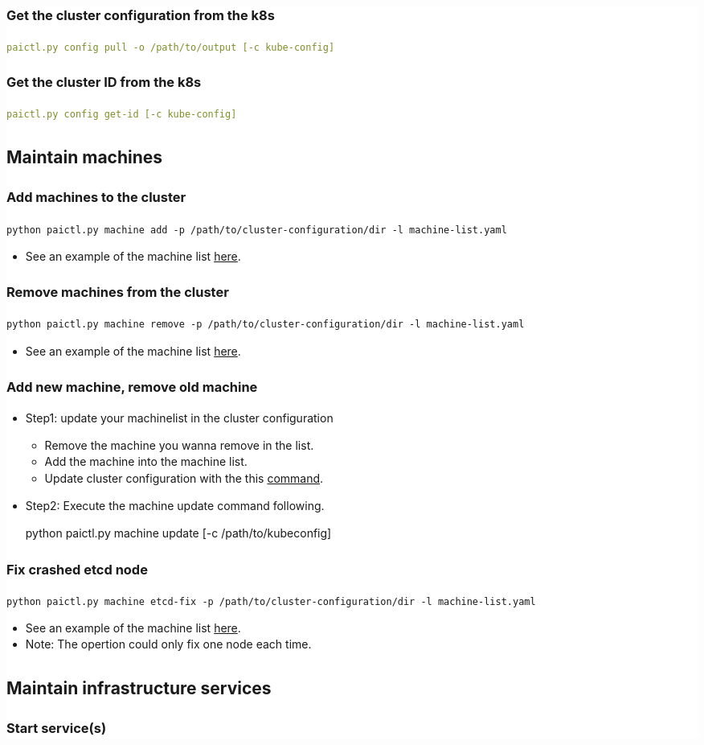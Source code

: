 ### Get the cluster configuration from the k8s <a name="Config_Pull"></a>

```yaml
paictl.py config pull -o /path/to/output [-c kube-config]
```

### Get the cluster ID from the k8s <a name="Config_Id"></a>

```yaml
paictl.py config get-id [-c kube-config]
```

## Maintain machines <a name="Machine"></a>

### Add machines to the cluster <a name="Machine_Add"></a>

    python paictl.py machine add -p /path/to/cluster-configuration/dir -l machine-list.yaml
    

- See an example of the machine list [here](#Machine_Nodelist_Example).

### Remove machines from the cluster <a name="Machine_Remove"></a>

    python paictl.py machine remove -p /path/to/cluster-configuration/dir -l machine-list.yaml
    

- See an example of the machine list [here](#Machine_Nodelist_Example).

### Add new machine, remove old machine <a name=#Machine_Update></a>

- Step1: update your machinelist in the cluster configuration 
    - Remove the machine you wanna remove in the list.
    - Add the machine into the machine list.
    - Update cluster configuration with the this [command](#Config_Push).
- Step2: Execute the machine update command following.

    python paictl.py machine update [-c /path/to/kubeconfig]
    

### Fix crashed etcd node <a name="etcd_fix"></a>

    python paictl.py machine etcd-fix -p /path/to/cluster-configuration/dir -l machine-list.yaml
    

- See an example of the machine list [here](#Machine_Nodelist_Example).
- Note: The opertion could only fix one node each time.

## Maintain infrastructure services <a name="Service"></a>

### Start service(s) <a name="Service_Start"></a>
